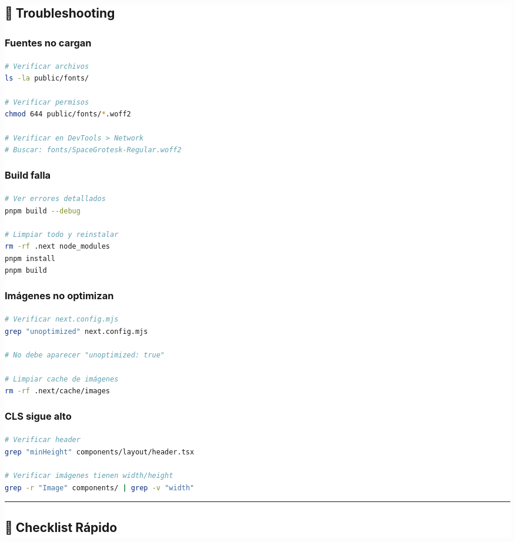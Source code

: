 
## 🔧 Troubleshooting

### Fuentes no cargan

```bash
# Verificar archivos
ls -la public/fonts/

# Verificar permisos
chmod 644 public/fonts/*.woff2

# Verificar en DevTools > Network
# Buscar: fonts/SpaceGrotesk-Regular.woff2
```

### Build falla

```bash
# Ver errores detallados
pnpm build --debug

# Limpiar todo y reinstalar
rm -rf .next node_modules
pnpm install
pnpm build
```

### Imágenes no optimizan

```bash
# Verificar next.config.mjs
grep "unoptimized" next.config.mjs

# No debe aparecer "unoptimized: true"

# Limpiar cache de imágenes
rm -rf .next/cache/images
```

### CLS sigue alto

```bash
# Verificar header
grep "minHeight" components/layout/header.tsx

# Verificar imágenes tienen width/height
grep -r "Image" components/ | grep -v "width"
```

---

## 🎯 Checklist Rápido
